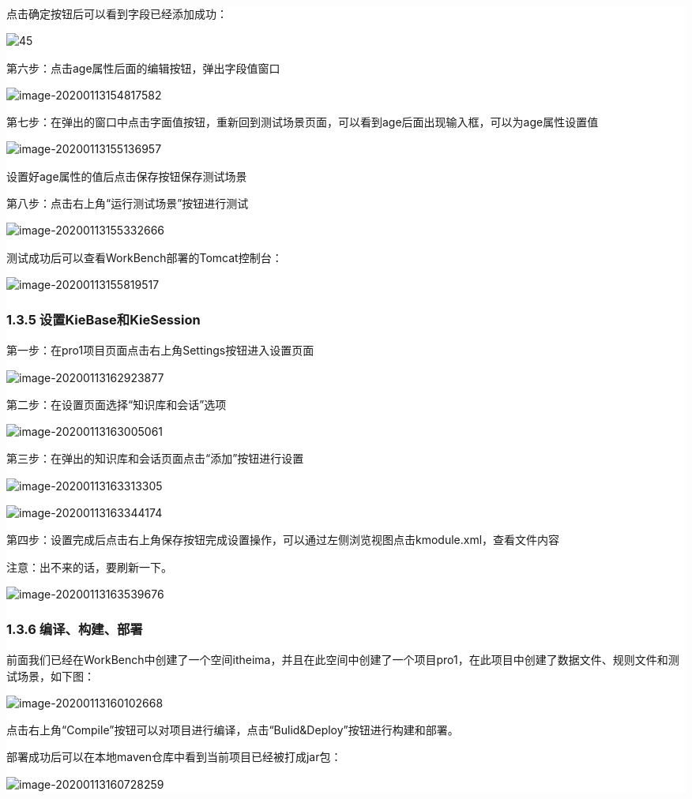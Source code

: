 点击确定按钮后可以看到字段已经添加成功：

![45](https://img-blog.csdnimg.cn/img_convert/dd9528a47a67ecac351f9062f2757452.png)

第六步：点击age属性后面的编辑按钮，弹出字段值窗口

![image-20200113154817582](https://img-blog.csdnimg.cn/img_convert/d5a5cf86bf846c07778b9239d75053b2.png)

第七步：在弹出的窗口中点击字面值按钮，重新回到测试场景页面，可以看到age后面出现输入框，可以为age属性设置值

![image-20200113155136957](https://img-blog.csdnimg.cn/img_convert/207207a537ac57442c096b9b2b82e8dd.png)

设置好age属性的值后点击保存按钮保存测试场景

第八步：点击右上角“运行测试场景”按钮进行测试

![image-20200113155332666](https://img-blog.csdnimg.cn/img_convert/2d3ea4f561fbac0cea6f62eabc853b03.png)

测试成功后可以查看WorkBench部署的Tomcat控制台：

![image-20200113155819517](https://img-blog.csdnimg.cn/img_convert/489ff0cb0b705aef4aee79816d877796.png)

### 1.3.5 设置KieBase和KieSession

第一步：在pro1项目页面点击右上角Settings按钮进入设置页面

![image-20200113162923877](https://img-blog.csdnimg.cn/img_convert/a4edfb8522ceacc8c0d0b7e134b199bf.png)

第二步：在设置页面选择“知识库和会话”选项

![image-20200113163005061](https://img-blog.csdnimg.cn/img_convert/985cc6391d3f1cecdc45427fd2c0d60f.png)

第三步：在弹出的知识库和会话页面点击“添加”按钮进行设置

![image-20200113163313305](https://img-blog.csdnimg.cn/img_convert/1325efa0c081e88103e0f4e8424bb8e4.png)

![image-20200113163344174](https://img-blog.csdnimg.cn/img_convert/a601f1bfe0c6776e5fbe1a37d7834335.png)

第四步：设置完成后点击右上角保存按钮完成设置操作，可以通过左侧浏览视图点击kmodule.xml，查看文件内容

注意：出不来的话，要刷新一下。

![image-20200113163539676](https://img-blog.csdnimg.cn/img_convert/16dd838c6f938122006356329c134873.png)

### 1.3.6 编译、构建、部署

前面我们已经在WorkBench中创建了一个空间itheima，并且在此空间中创建了一个项目pro1，在此项目中创建了数据文件、规则文件和测试场景，如下图：

![image-20200113160102668](https://img-blog.csdnimg.cn/img_convert/c82f711b0611eb2805578da1c61c6803.png)

点击右上角“Compile”按钮可以对项目进行编译，点击“Bulid&Deploy”按钮进行构建和部署。

部署成功后可以在本地maven仓库中看到当前项目已经被打成jar包：

![image-20200113160728259](https://img-blog.csdnimg.cn/img_convert/041a946a56cd230188819cee00a37fa5.png)
